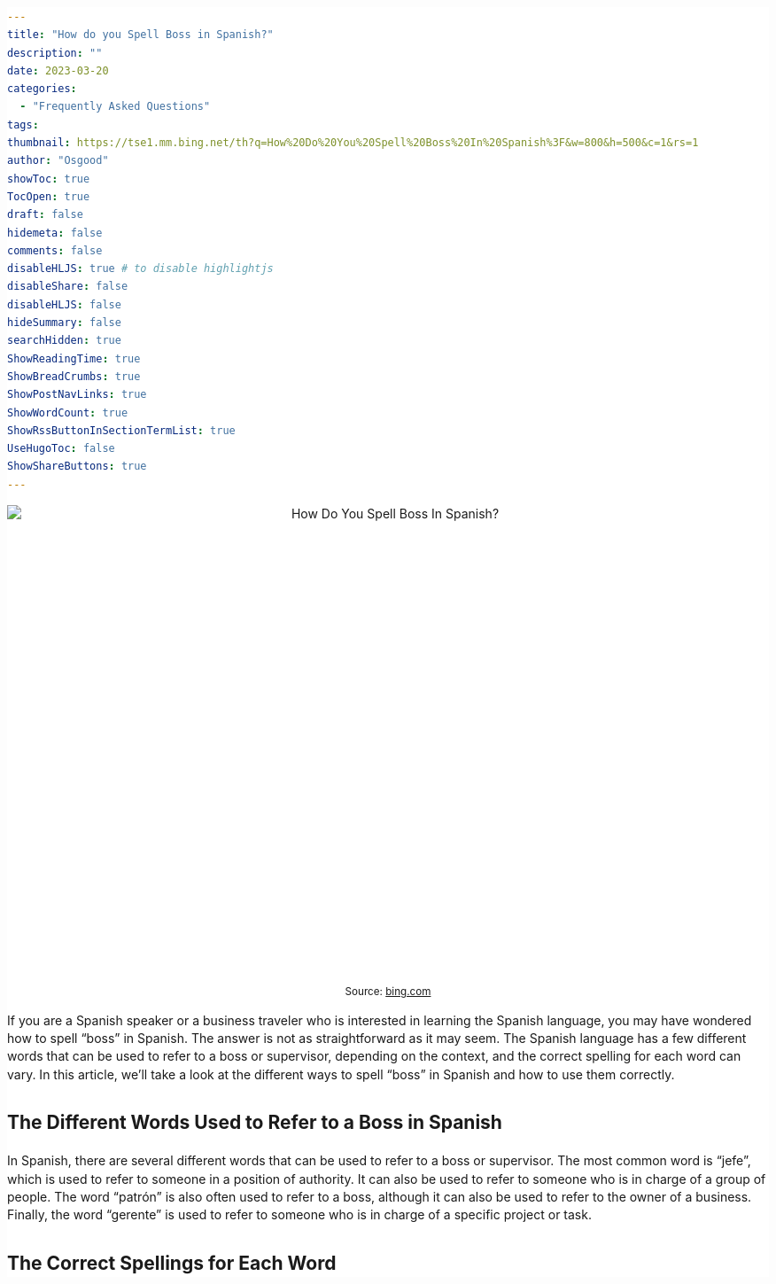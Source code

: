 ```yaml
---
title: "How do you Spell Boss in Spanish?"
description: ""
date: 2023-03-20
categories:
  - "Frequently Asked Questions" 
tags: 
thumbnail: https://tse1.mm.bing.net/th?q=How%20Do%20You%20Spell%20Boss%20In%20Spanish%3F&w=800&h=500&c=1&rs=1
author: "Osgood"
showToc: true
TocOpen: true
draft: false
hidemeta: false
comments: false
disableHLJS: true # to disable highlightjs
disableShare: false
disableHLJS: false
hideSummary: false
searchHidden: true
ShowReadingTime: true
ShowBreadCrumbs: true
ShowPostNavLinks: true
ShowWordCount: true
ShowRssButtonInSectionTermList: true
UseHugoToc: false
ShowShareButtons: true
---
```


<center>
	<img src="https://tse1.mm.bing.net/th?q=How%20Do%20You%20Spell%20Boss%20In%20Spanish%3F&w=800&h=500&c=1&rs=1" alt="How Do You Spell Boss In Spanish?" width="800" height="500" style="display: block; width: 100%; height: auto">
	<small>Source: <a href="https://www.bing.com" rel="nofollow">bing.com</a></small>
</center>

<p>If you are a Spanish speaker or a business traveler who is interested in learning the Spanish language, you may have wondered how to spell “boss” in Spanish. The answer is not as straightforward as it may seem. The Spanish language has a few different words that can be used to refer to a boss or supervisor, depending on the context, and the correct spelling for each word can vary. In this article, we’ll take a look at the different ways to spell “boss” in Spanish and how to use them correctly.</p>

<h2>The Different Words Used to Refer to a Boss in Spanish</h2>

<p>In Spanish, there are several different words that can be used to refer to a boss or supervisor. The most common word is “jefe”, which is used to refer to someone in a position of authority. It can also be used to refer to someone who is in charge of a group of people. The word “patrón” is also often used to refer to a boss, although it can also be used to refer to the owner of a business. Finally, the word “gerente” is used to refer to someone who is in charge of a specific project or task.</p>

<h2>The Correct Spellings for Each Word</h2>

